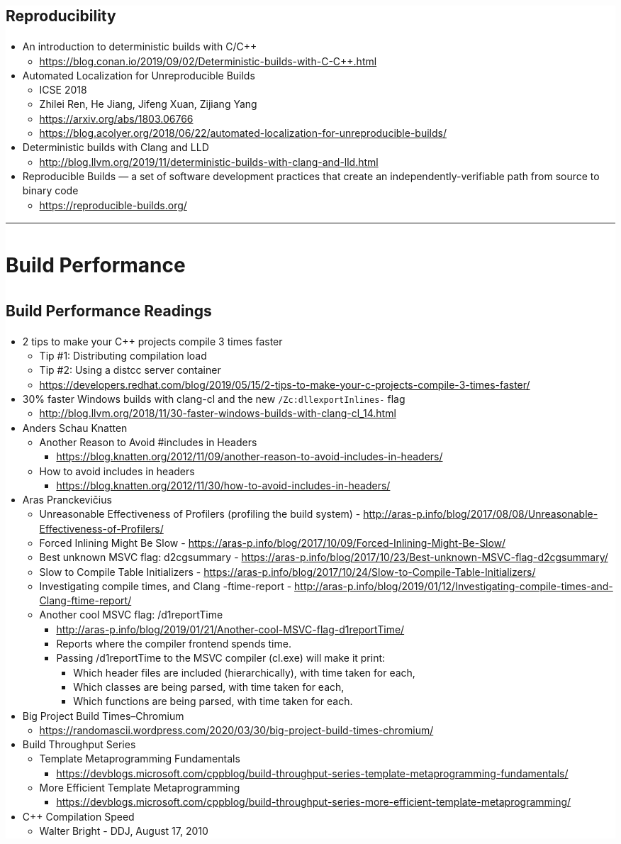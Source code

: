 ## Reproducibility

- An introduction to deterministic builds with C/C++
	- https://blog.conan.io/2019/09/02/Deterministic-builds-with-C-C++.html
- Automated Localization for Unreproducible Builds
	- ICSE 2018
	- Zhilei Ren, He Jiang, Jifeng Xuan, Zijiang Yang
	- https://arxiv.org/abs/1803.06766
	- https://blog.acolyer.org/2018/06/22/automated-localization-for-unreproducible-builds/
- Deterministic builds with Clang and LLD
	- http://blog.llvm.org/2019/11/deterministic-builds-with-clang-and-lld.html
- Reproducible Builds — a set of software development practices that create an independently-verifiable path from source to binary code
	- https://reproducible-builds.org/

---

# Build Performance

## Build Performance Readings

- 2 tips to make your C++ projects compile 3 times faster
	- Tip #1: Distributing compilation load
	- Tip #2: Using a distcc server container
	- https://developers.redhat.com/blog/2019/05/15/2-tips-to-make-your-c-projects-compile-3-times-faster/
- 30% faster Windows builds with clang-cl and the new `/Zc:dllexportInlines-` flag
	- http://blog.llvm.org/2018/11/30-faster-windows-builds-with-clang-cl_14.html
- Anders Schau Knatten
	- Another Reason to Avoid #includes in Headers
		- https://blog.knatten.org/2012/11/09/another-reason-to-avoid-includes-in-headers/
	- How to avoid includes in headers
		- https://blog.knatten.org/2012/11/30/how-to-avoid-includes-in-headers/
- Aras Pranckevičius
	- Unreasonable Effectiveness of Profilers (profiling the build system) - http://aras-p.info/blog/2017/08/08/Unreasonable-Effectiveness-of-Profilers/
	- Forced Inlining Might Be Slow - https://aras-p.info/blog/2017/10/09/Forced-Inlining-Might-Be-Slow/
	- Best unknown MSVC flag: d2cgsummary - https://aras-p.info/blog/2017/10/23/Best-unknown-MSVC-flag-d2cgsummary/
	- Slow to Compile Table Initializers - https://aras-p.info/blog/2017/10/24/Slow-to-Compile-Table-Initializers/
	- Investigating compile times, and Clang -ftime-report - http://aras-p.info/blog/2019/01/12/Investigating-compile-times-and-Clang-ftime-report/
	- Another cool MSVC flag: /d1reportTime
		- http://aras-p.info/blog/2019/01/21/Another-cool-MSVC-flag-d1reportTime/
		- Reports where the compiler frontend spends time.
		- Passing /d1reportTime to the MSVC compiler (cl.exe) will make it print:
			- Which header files are included (hierarchically), with time taken for each,
			- Which classes are being parsed, with time taken for each,
			- Which functions are being parsed, with time taken for each.
- Big Project Build Times–Chromium
	- https://randomascii.wordpress.com/2020/03/30/big-project-build-times-chromium/
- Build Throughput Series
	- Template Metaprogramming Fundamentals
		- https://devblogs.microsoft.com/cppblog/build-throughput-series-template-metaprogramming-fundamentals/
	- More Efficient Template Metaprogramming
		- https://devblogs.microsoft.com/cppblog/build-throughput-series-more-efficient-template-metaprogramming/
- C++ Compilation Speed
	- Walter Bright - DDJ, August 17, 2010